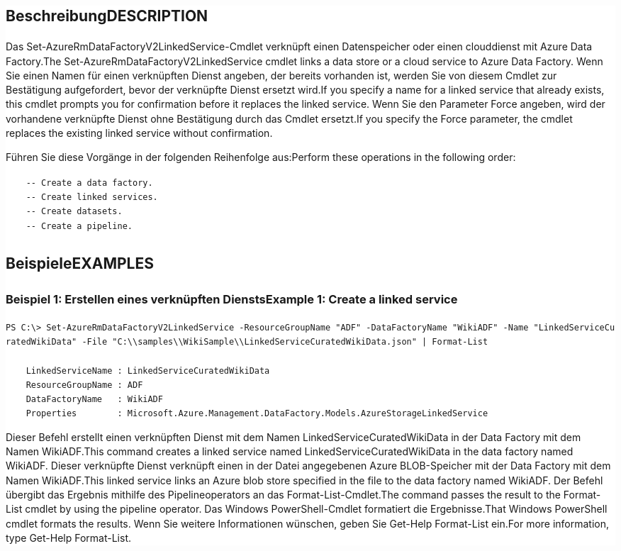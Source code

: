 ## <span data-ttu-id="e0872-107">Beschreibung</span><span class="sxs-lookup"><span data-stu-id="e0872-107">DESCRIPTION</span></span>
<span data-ttu-id="e0872-108">Das Set-AzureRmDataFactoryV2LinkedService-Cmdlet verknüpft einen Datenspeicher oder einen clouddienst mit Azure Data Factory.</span><span class="sxs-lookup"><span data-stu-id="e0872-108">The Set-AzureRmDataFactoryV2LinkedService cmdlet links a data store or a cloud service to Azure Data Factory.</span></span>
<span data-ttu-id="e0872-109">Wenn Sie einen Namen für einen verknüpften Dienst angeben, der bereits vorhanden ist, werden Sie von diesem Cmdlet zur Bestätigung aufgefordert, bevor der verknüpfte Dienst ersetzt wird.</span><span class="sxs-lookup"><span data-stu-id="e0872-109">If you specify a name for a linked service that already exists, this cmdlet prompts you for confirmation before it replaces the linked service.</span></span>
<span data-ttu-id="e0872-110">Wenn Sie den Parameter Force angeben, wird der vorhandene verknüpfte Dienst ohne Bestätigung durch das Cmdlet ersetzt.</span><span class="sxs-lookup"><span data-stu-id="e0872-110">If you specify the Force parameter, the cmdlet replaces the existing linked service without confirmation.</span></span>

<span data-ttu-id="e0872-111">Führen Sie diese Vorgänge in der folgenden Reihenfolge aus:</span><span class="sxs-lookup"><span data-stu-id="e0872-111">Perform these operations in the following order:</span></span>

        -- Create a data factory.
        -- Create linked services.
        -- Create datasets.
        -- Create a pipeline.

## <span data-ttu-id="e0872-112">Beispiele</span><span class="sxs-lookup"><span data-stu-id="e0872-112">EXAMPLES</span></span>

### <span data-ttu-id="e0872-113">Beispiel 1: Erstellen eines verknüpften Diensts</span><span class="sxs-lookup"><span data-stu-id="e0872-113">Example 1: Create a linked service</span></span>
```
PS C:\> Set-AzureRmDataFactoryV2LinkedService -ResourceGroupName "ADF" -DataFactoryName "WikiADF" -Name "LinkedServiceCuratedWikiData" -File "C:\\samples\\WikiSample\\LinkedServiceCuratedWikiData.json" | Format-List

    LinkedServiceName : LinkedServiceCuratedWikiData
    ResourceGroupName : ADF
    DataFactoryName   : WikiADF
    Properties        : Microsoft.Azure.Management.DataFactory.Models.AzureStorageLinkedService
```

<span data-ttu-id="e0872-114">Dieser Befehl erstellt einen verknüpften Dienst mit dem Namen LinkedServiceCuratedWikiData in der Data Factory mit dem Namen WikiADF.</span><span class="sxs-lookup"><span data-stu-id="e0872-114">This command creates a linked service named LinkedServiceCuratedWikiData in the data factory named WikiADF.</span></span>
<span data-ttu-id="e0872-115">Dieser verknüpfte Dienst verknüpft einen in der Datei angegebenen Azure BLOB-Speicher mit der Data Factory mit dem Namen WikiADF.</span><span class="sxs-lookup"><span data-stu-id="e0872-115">This linked service links an Azure blob store specified in the file to the data factory named WikiADF.</span></span>
<span data-ttu-id="e0872-116">Der Befehl übergibt das Ergebnis mithilfe des Pipelineoperators an das Format-List-Cmdlet.</span><span class="sxs-lookup"><span data-stu-id="e0872-116">The command passes the result to the Format-List cmdlet by using the pipeline operator.</span></span>
<span data-ttu-id="e0872-117">Das Windows PowerShell-Cmdlet formatiert die Ergebnisse.</span><span class="sxs-lookup"><span data-stu-id="e0872-117">That Windows PowerShell cmdlet formats the results.</span></span>
<span data-ttu-id="e0872-118">Wenn Sie weitere Informationen wünschen, geben Sie Get-Help Format-List ein.</span><span class="sxs-lookup"><span data-stu-id="e0872-118">For more information, type Get-Help Format-List.</span></span>
